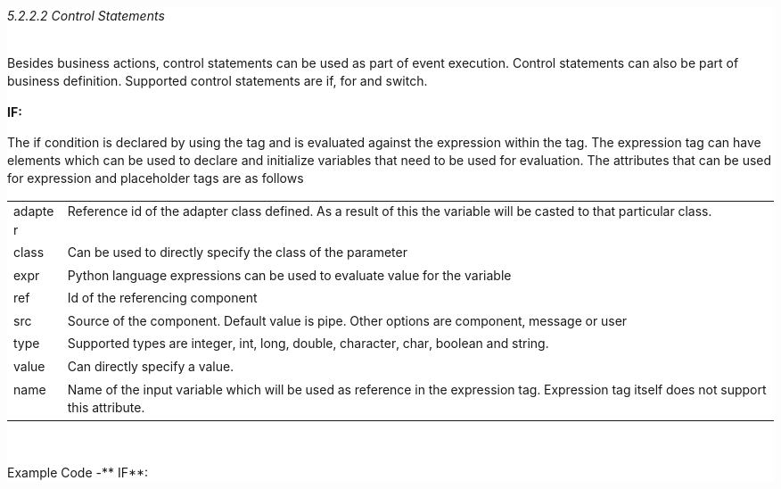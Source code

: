 ###### 5.2.2.2 Control Statements

Besides business actions, control statements can be used as part of event execution. Control statements can also be part of business definition. Supported control statements are if, for and switch.

**IF:**

The if condition is declared by using the <if> tag and is evaluated against the expression within the <expression> tag. The expression tag can have *<placeholder/>* elements which can be used to declare and initialize variables that need to be used for evaluation. The attributes that can be used for expression and placeholder tags are as follows

<table>
  <tr>
    <td>adapter</td>
    <td>Reference id of the adapter class defined. As a result of this the variable will be casted to that particular class.</td>
  </tr>
  <tr>
    <td>class</td>
    <td>Can be used to directly specify the class of the parameter</td>
  </tr>
  <tr>
    <td>expr</td>
    <td>Python language expressions can be used to evaluate value for the variable</td>
  </tr>
  <tr>
    <td>ref</td>
    <td>Id of the referencing component</td>
  </tr>
  <tr>
    <td>src</td>
    <td>Source of the component. Default value is pipe. Other options are component, message or user</td>
  </tr>
  <tr>
    <td>type</td>
    <td>Supported types are integer, int, long, double, character, char, boolean and string.</td>
  </tr>
  <tr>
    <td>value</td>
    <td>Can directly specify a value.</td>
  </tr>
  <tr>
    <td>name</td>
    <td>Name of the input variable which will be used as reference in the expression tag. Expression tag itself does not support this attribute.</td>
  </tr>
</table>


 

Example Code -** IF**:
